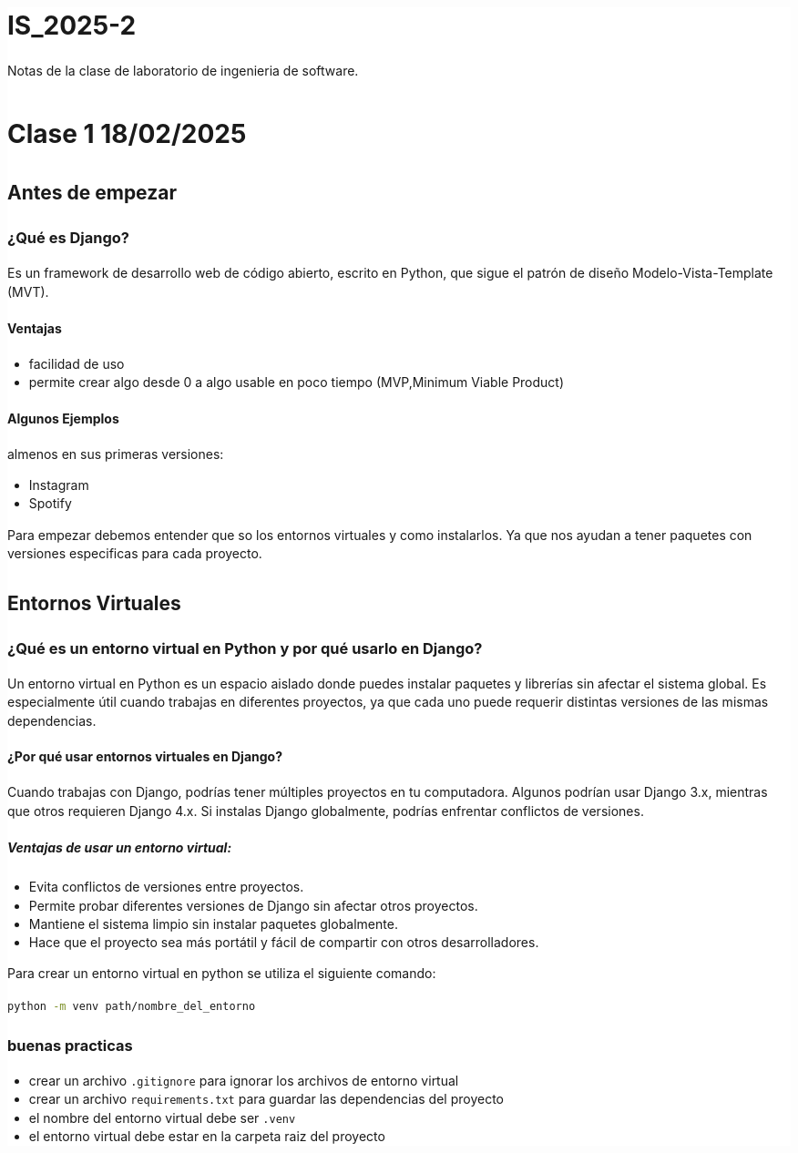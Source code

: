# IS_2025-2
Notas de la clase de laboratorio de ingenieria de software.

# Clase 1 18/02/2025

## Antes de empezar

### ¿Qué es Django?
Es un framework de desarrollo web de código abierto, escrito en Python, que sigue el patrón de diseño Modelo-Vista-Template (MVT).

#### Ventajas
- facilidad de uso
- permite crear algo desde 0 a algo usable en poco tiempo (MVP,Minimum Viable Product)

#### Algunos Ejemplos
almenos en sus primeras versiones:

- Instagram
- Spotify

Para empezar debemos entender que so los entornos virtuales y como instalarlos. Ya que nos ayudan a tener paquetes con versiones especificas para cada proyecto.

## Entornos Virtuales
### ¿Qué es un entorno virtual en Python y por qué usarlo en Django?
Un entorno virtual en Python es un espacio aislado donde puedes instalar paquetes y librerías sin afectar el sistema global. Es especialmente útil cuando trabajas en diferentes proyectos, ya que cada uno puede requerir distintas versiones de las mismas dependencias.

#### ¿Por qué usar entornos virtuales en Django?
Cuando trabajas con Django, podrías tener múltiples proyectos en tu computadora. Algunos podrían usar Django 3.x, mientras que otros requieren Django 4.x. Si instalas Django globalmente, podrías enfrentar conflictos de versiones.

##### Ventajas de usar un entorno virtual: 

- Evita conflictos de versiones entre proyectos.
- Permite probar diferentes versiones de Django sin afectar otros proyectos.
- Mantiene el sistema limpio sin instalar paquetes globalmente.
- Hace que el proyecto sea más portátil y fácil de compartir con otros desarrolladores.

Para crear un entorno virtual en python se utiliza el siguiente comando:

```bash
python -m venv path/nombre_del_entorno
```
### buenas practicas
- crear un archivo `.gitignore` para ignorar los archivos de entorno virtual
- crear un archivo `requirements.txt` para guardar las dependencias del proyecto
- el nombre del entorno virtual debe ser `.venv`
- el entorno virtual debe estar en la carpeta raiz del proyecto
